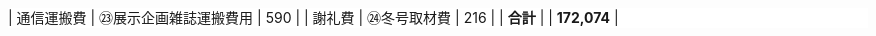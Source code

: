 | 通信運搬費 | ㉓展示企画雑誌運搬費用            | 590         |
| 謝礼費     | ㉔冬号取材費                      | 216         |
| **合計**   |                                   | **172,074** |